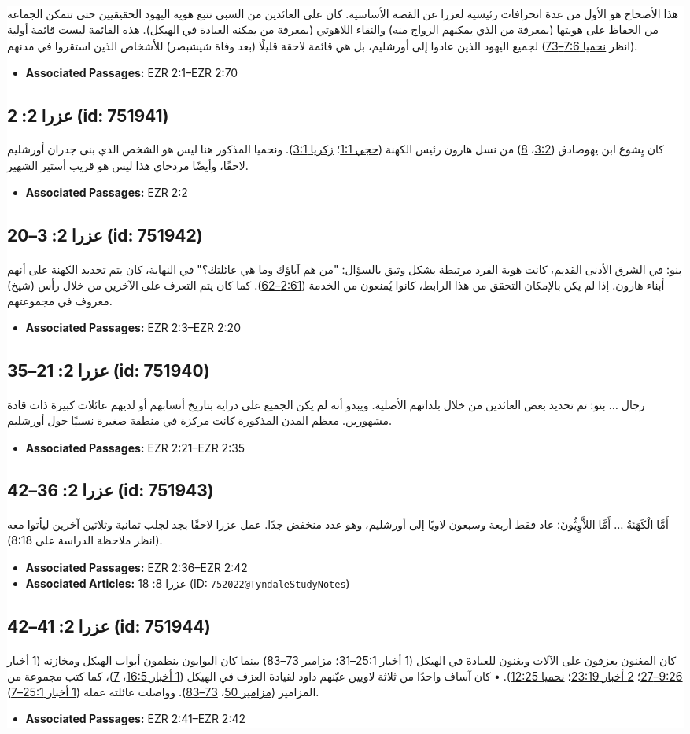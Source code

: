 هذا الأصحاح هو الأول من عدة انحرافات رئيسية لعزرا عن القصة الأساسية. كان على العائدين من السبي تتبع هوية اليهود الحقيقيين حتى تتمكن الجماعة من الحفاظ على هويتها (بمعرفة من الذي يمكنهم الزواج منه) والنقاء اللاهوتي (بمعرفة من يمكنه العبادة في الهيكل). هذه القائمة ليست قائمة أولية (انظر [نحميا 7:6–73](https://ref.ly/Neh7:6-Neh7:73)) لجميع اليهود الذين عادوا إلى أورشليم، بل هي قائمة لاحقة قليلًا (بعد وفاة شيشبصر) للأشخاص الذين استقروا في مدنهم.

* **Associated Passages:** EZR 2:1–EZR 2:70

## عزرا 2: 2 (id: 751941)

كان يِشوع ابن يهوصادق ([3:2](https://ref.ly/Ezra3:2)، [8](https://ref.ly/Ezra3:8)) من نسل هارون رئيس الكهنة ([حجي 1:1](https://ref.ly/Hag1:1)؛ [زكريا 3:1](https://ref.ly/Zech3:1)). ونحميا المذكور هنا ليس هو الشخص الذي بنى جدران أورشليم لاحقًا، وأيضًا مردخاي هذا ليس هو قريب أستير الشهير.

* **Associated Passages:** EZR 2:2

## عزرا 2: 3–20 (id: 751942)

بنو: في الشرق الأدنى القديم، كانت هوية الفرد مرتبطة بشكل وثيق بالسؤال: "من هم آباؤك وما هي عائلتك؟" في النهاية، كان يتم تحديد الكهنة على أنهم أبناء هارون. إذا لم يكن بالإمكان التحقق من هذا الرابط، كانوا يُمنعون من الخدمة ([2:61–62](https://ref.ly/Ezra2:61-Ezra2:62)). كما كان يتم التعرف على الآخرين من خلال رأس (شيخ) معروف في مجموعتهم.

* **Associated Passages:** EZR 2:3–EZR 2:20

## عزرا 2: 21–35 (id: 751940)

رجال … بنو: تم تحديد بعض العائدين من خلال بلداتهم الأصلية. ويبدو أنه لم يكن الجميع على دراية بتاريخ أنسابهم أو لديهم عائلات كبيرة ذات قادة مشهورين. معظم المدن المذكورة كانت مركزة في منطقة صغيرة نسبيًا حول أورشليم.

* **Associated Passages:** EZR 2:21–EZR 2:35

## عزرا 2: 36–42 (id: 751943)

أَمَّا الْكَهَنَةُ … أَمَّا اللاَّوِيُّونَ: عاد فقط أربعة وسبعون لاويًا إلى أورشليم، وهو عدد منخفض جدًا. عمل عزرا لاحقًا بجد لجلب ثمانية وثلاثين آخرين ليأتوا معه (انظر ملاحظة الدراسة على 8:18).

* **Associated Passages:** EZR 2:36–EZR 2:42
* **Associated Articles:** عزرا 8: 18 (ID: `752022@TyndaleStudyNotes`)

## عزرا 2: 41–42 (id: 751944)

كان المغنون يعزفون على الآلات ويغنون للعبادة في الهيكل ([1 أخبار 25:1–31](https://ref.ly/1Chr25:1-1Chr25:31)؛ [مزامير 73–83](https://ref.ly/Ps73:1-Ps83:18)) بينما كان البوابون ينظمون أبواب الهيكل ومخازنه ([1 أخبار 9:26–27](https://ref.ly/1Chr9:26-1Chr9:27)؛ [2 أخبار 23:19](https://ref.ly/2Chr23:19)؛ [نحميا 12:25](https://ref.ly/Neh12:25)). • كان آساف واحدًا من ثلاثة لاويين عيّنهم داود لقيادة العزف في الهيكل ([1 أخبار 16:5](https://ref.ly/1Chr16:5)، [7](https://ref.ly/1Chr16:7))، كما كتب مجموعة من المزامير ([مزامير 50](https://ref.ly/Ps50:1-Ps50:23)، [73–83](https://ref.ly/Ps73:1-Ps83:18)). وواصلت عائلته عمله ([1 أخبار 25:1–7](https://ref.ly/1Chr25:1-1Chr25:7)).

* **Associated Passages:** EZR 2:41–EZR 2:42
